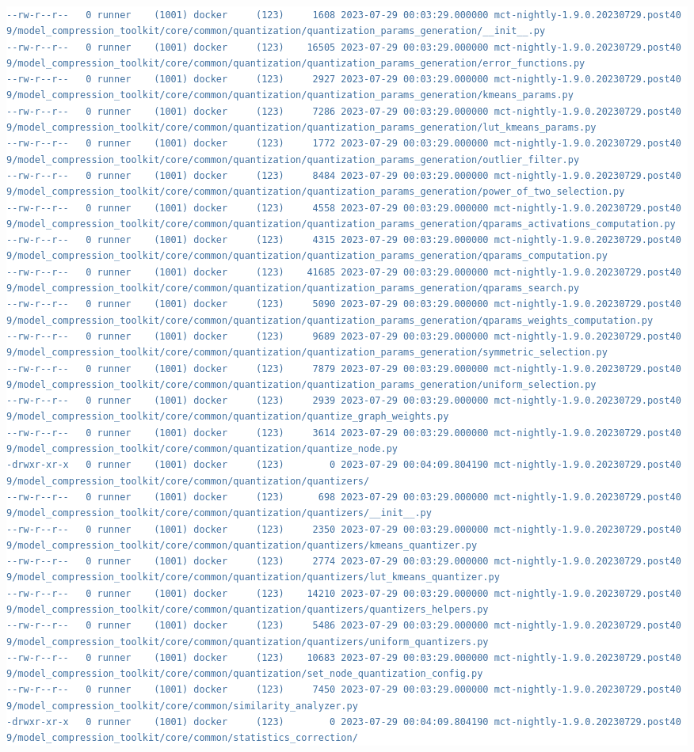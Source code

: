 ```diff
--rw-r--r--   0 runner    (1001) docker     (123)     1608 2023-07-29 00:03:29.000000 mct-nightly-1.9.0.20230729.post409/model_compression_toolkit/core/common/quantization/quantization_params_generation/__init__.py
--rw-r--r--   0 runner    (1001) docker     (123)    16505 2023-07-29 00:03:29.000000 mct-nightly-1.9.0.20230729.post409/model_compression_toolkit/core/common/quantization/quantization_params_generation/error_functions.py
--rw-r--r--   0 runner    (1001) docker     (123)     2927 2023-07-29 00:03:29.000000 mct-nightly-1.9.0.20230729.post409/model_compression_toolkit/core/common/quantization/quantization_params_generation/kmeans_params.py
--rw-r--r--   0 runner    (1001) docker     (123)     7286 2023-07-29 00:03:29.000000 mct-nightly-1.9.0.20230729.post409/model_compression_toolkit/core/common/quantization/quantization_params_generation/lut_kmeans_params.py
--rw-r--r--   0 runner    (1001) docker     (123)     1772 2023-07-29 00:03:29.000000 mct-nightly-1.9.0.20230729.post409/model_compression_toolkit/core/common/quantization/quantization_params_generation/outlier_filter.py
--rw-r--r--   0 runner    (1001) docker     (123)     8484 2023-07-29 00:03:29.000000 mct-nightly-1.9.0.20230729.post409/model_compression_toolkit/core/common/quantization/quantization_params_generation/power_of_two_selection.py
--rw-r--r--   0 runner    (1001) docker     (123)     4558 2023-07-29 00:03:29.000000 mct-nightly-1.9.0.20230729.post409/model_compression_toolkit/core/common/quantization/quantization_params_generation/qparams_activations_computation.py
--rw-r--r--   0 runner    (1001) docker     (123)     4315 2023-07-29 00:03:29.000000 mct-nightly-1.9.0.20230729.post409/model_compression_toolkit/core/common/quantization/quantization_params_generation/qparams_computation.py
--rw-r--r--   0 runner    (1001) docker     (123)    41685 2023-07-29 00:03:29.000000 mct-nightly-1.9.0.20230729.post409/model_compression_toolkit/core/common/quantization/quantization_params_generation/qparams_search.py
--rw-r--r--   0 runner    (1001) docker     (123)     5090 2023-07-29 00:03:29.000000 mct-nightly-1.9.0.20230729.post409/model_compression_toolkit/core/common/quantization/quantization_params_generation/qparams_weights_computation.py
--rw-r--r--   0 runner    (1001) docker     (123)     9689 2023-07-29 00:03:29.000000 mct-nightly-1.9.0.20230729.post409/model_compression_toolkit/core/common/quantization/quantization_params_generation/symmetric_selection.py
--rw-r--r--   0 runner    (1001) docker     (123)     7879 2023-07-29 00:03:29.000000 mct-nightly-1.9.0.20230729.post409/model_compression_toolkit/core/common/quantization/quantization_params_generation/uniform_selection.py
--rw-r--r--   0 runner    (1001) docker     (123)     2939 2023-07-29 00:03:29.000000 mct-nightly-1.9.0.20230729.post409/model_compression_toolkit/core/common/quantization/quantize_graph_weights.py
--rw-r--r--   0 runner    (1001) docker     (123)     3614 2023-07-29 00:03:29.000000 mct-nightly-1.9.0.20230729.post409/model_compression_toolkit/core/common/quantization/quantize_node.py
-drwxr-xr-x   0 runner    (1001) docker     (123)        0 2023-07-29 00:04:09.804190 mct-nightly-1.9.0.20230729.post409/model_compression_toolkit/core/common/quantization/quantizers/
--rw-r--r--   0 runner    (1001) docker     (123)      698 2023-07-29 00:03:29.000000 mct-nightly-1.9.0.20230729.post409/model_compression_toolkit/core/common/quantization/quantizers/__init__.py
--rw-r--r--   0 runner    (1001) docker     (123)     2350 2023-07-29 00:03:29.000000 mct-nightly-1.9.0.20230729.post409/model_compression_toolkit/core/common/quantization/quantizers/kmeans_quantizer.py
--rw-r--r--   0 runner    (1001) docker     (123)     2774 2023-07-29 00:03:29.000000 mct-nightly-1.9.0.20230729.post409/model_compression_toolkit/core/common/quantization/quantizers/lut_kmeans_quantizer.py
--rw-r--r--   0 runner    (1001) docker     (123)    14210 2023-07-29 00:03:29.000000 mct-nightly-1.9.0.20230729.post409/model_compression_toolkit/core/common/quantization/quantizers/quantizers_helpers.py
--rw-r--r--   0 runner    (1001) docker     (123)     5486 2023-07-29 00:03:29.000000 mct-nightly-1.9.0.20230729.post409/model_compression_toolkit/core/common/quantization/quantizers/uniform_quantizers.py
--rw-r--r--   0 runner    (1001) docker     (123)    10683 2023-07-29 00:03:29.000000 mct-nightly-1.9.0.20230729.post409/model_compression_toolkit/core/common/quantization/set_node_quantization_config.py
--rw-r--r--   0 runner    (1001) docker     (123)     7450 2023-07-29 00:03:29.000000 mct-nightly-1.9.0.20230729.post409/model_compression_toolkit/core/common/similarity_analyzer.py
-drwxr-xr-x   0 runner    (1001) docker     (123)        0 2023-07-29 00:04:09.804190 mct-nightly-1.9.0.20230729.post409/model_compression_toolkit/core/common/statistics_correction/
```